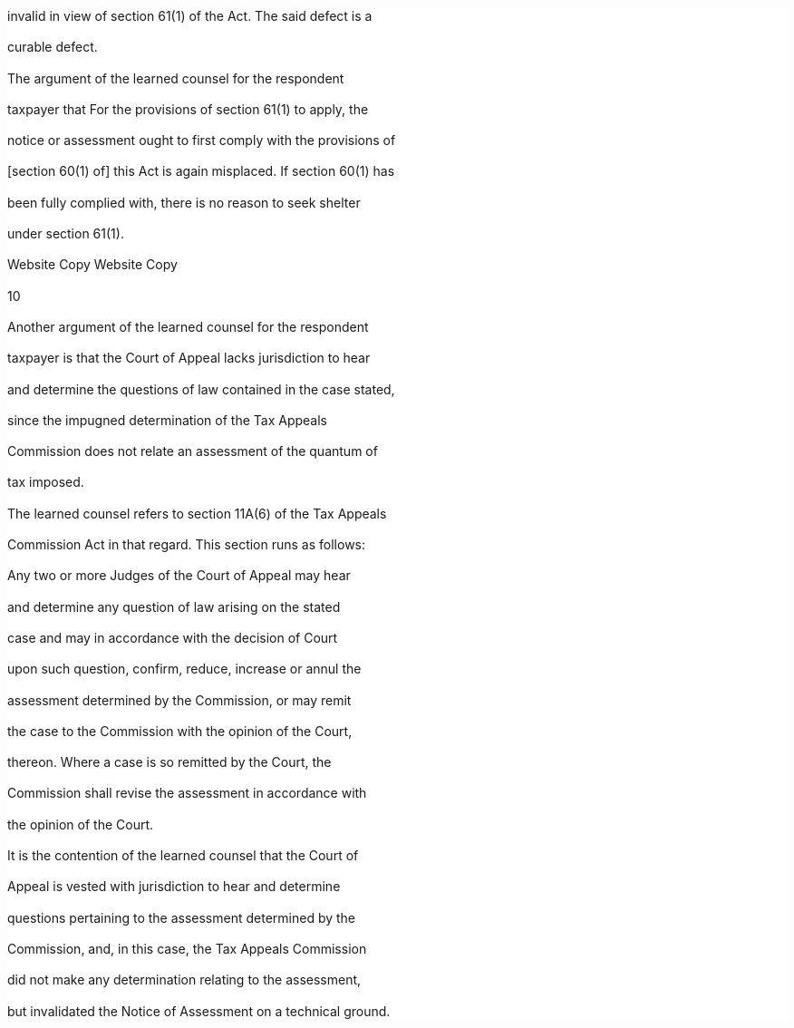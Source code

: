 invalid in view of section 61(1) of the Act. The said defect is a

curable defect.

The argument of the learned counsel for the respondent

taxpayer that For the provisions of section 61(1) to apply, the

notice or assessment ought to first comply with the provisions of

[section 60(1) of] this Act is again misplaced. If section 60(1) has

been fully complied with, there is no reason to seek shelter

under section 61(1).

Website Copy Website Copy

10

Another argument of the learned counsel for the respondent

taxpayer is that the Court of Appeal lacks jurisdiction to hear

and determine the questions of law contained in the case stated,

since the impugned determination of the Tax Appeals

Commission does not relate an assessment of the quantum of

tax imposed.

The learned counsel refers to section 11A(6) of the Tax Appeals

Commission Act in that regard. This section runs as follows:

Any two or more Judges of the Court of Appeal may hear

and determine any question of law arising on the stated

case and may in accordance with the decision of Court

upon such question, confirm, reduce, increase or annul the

assessment determined by the Commission, or may remit

the case to the Commission with the opinion of the Court,

thereon. Where a case is so remitted by the Court, the

Commission shall revise the assessment in accordance with

the opinion of the Court.

It is the contention of the learned counsel that the Court of

Appeal is vested with jurisdiction to hear and determine

questions pertaining to the assessment determined by the

Commission, and, in this case, the Tax Appeals Commission

did not make any determination relating to the assessment,

but invalidated the Notice of Assessment on a technical ground.
